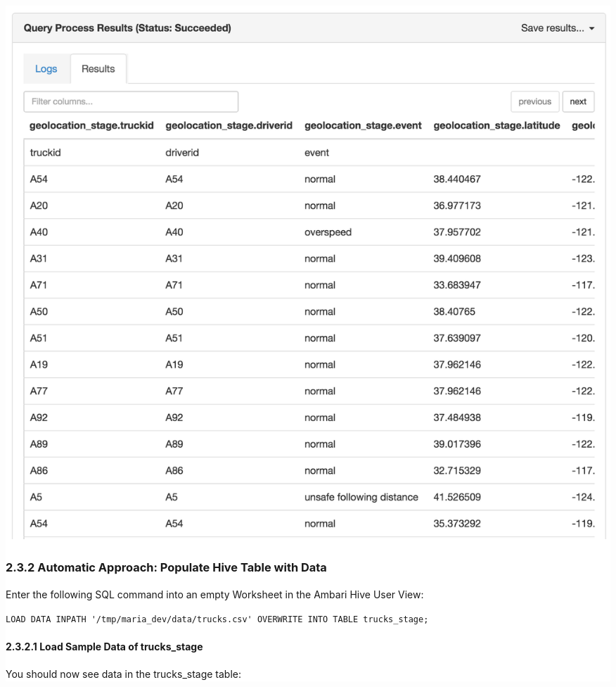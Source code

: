 ![Lab2_12](/assets/hello-hdp/Lab2_12.png)


### 2.3.2 Automatic Approach: Populate Hive Table with Data

Enter the following SQL command into an empty Worksheet in the Ambari Hive User View:

~~~
LOAD DATA INPATH '/tmp/maria_dev/data/trucks.csv' OVERWRITE INTO TABLE trucks_stage;
~~~

#### 2.3.2.1 Load Sample Data of trucks_stage

You should now see data in the trucks_stage table:
